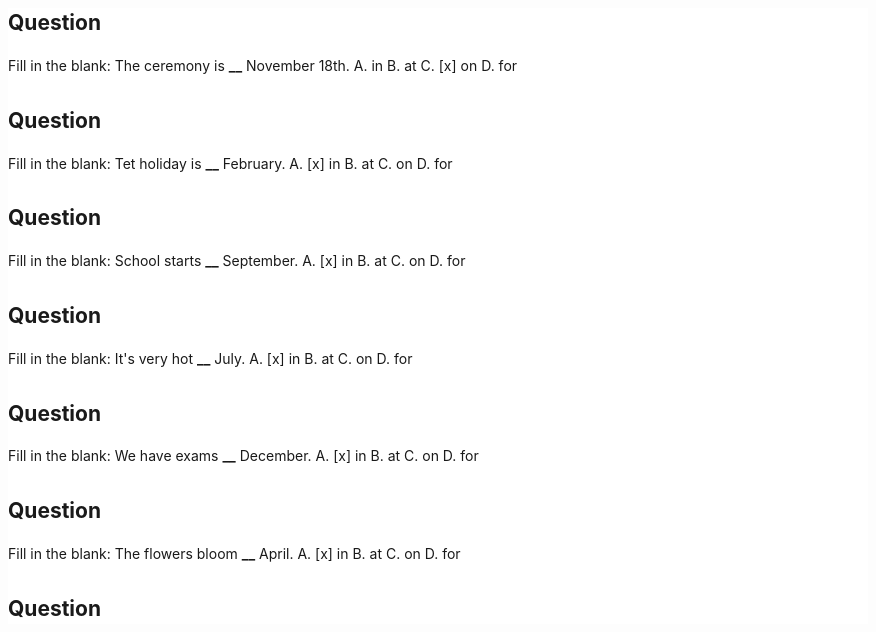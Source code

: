 ## Question

Fill in the blank: The ceremony is **\_\_** November 18th.
A. in
B. at
C. [x] on
D. for

## Question

Fill in the blank: Tet holiday is **\_\_** February.
A. [x] in
B. at
C. on
D. for

## Question

Fill in the blank: School starts **\_\_** September.
A. [x] in
B. at
C. on
D. for

## Question

Fill in the blank: It's very hot **\_\_** July.
A. [x] in
B. at
C. on
D. for

## Question

Fill in the blank: We have exams **\_\_** December.
A. [x] in
B. at
C. on
D. for

## Question

Fill in the blank: The flowers bloom **\_\_** April.
A. [x] in
B. at
C. on
D. for

## Question
